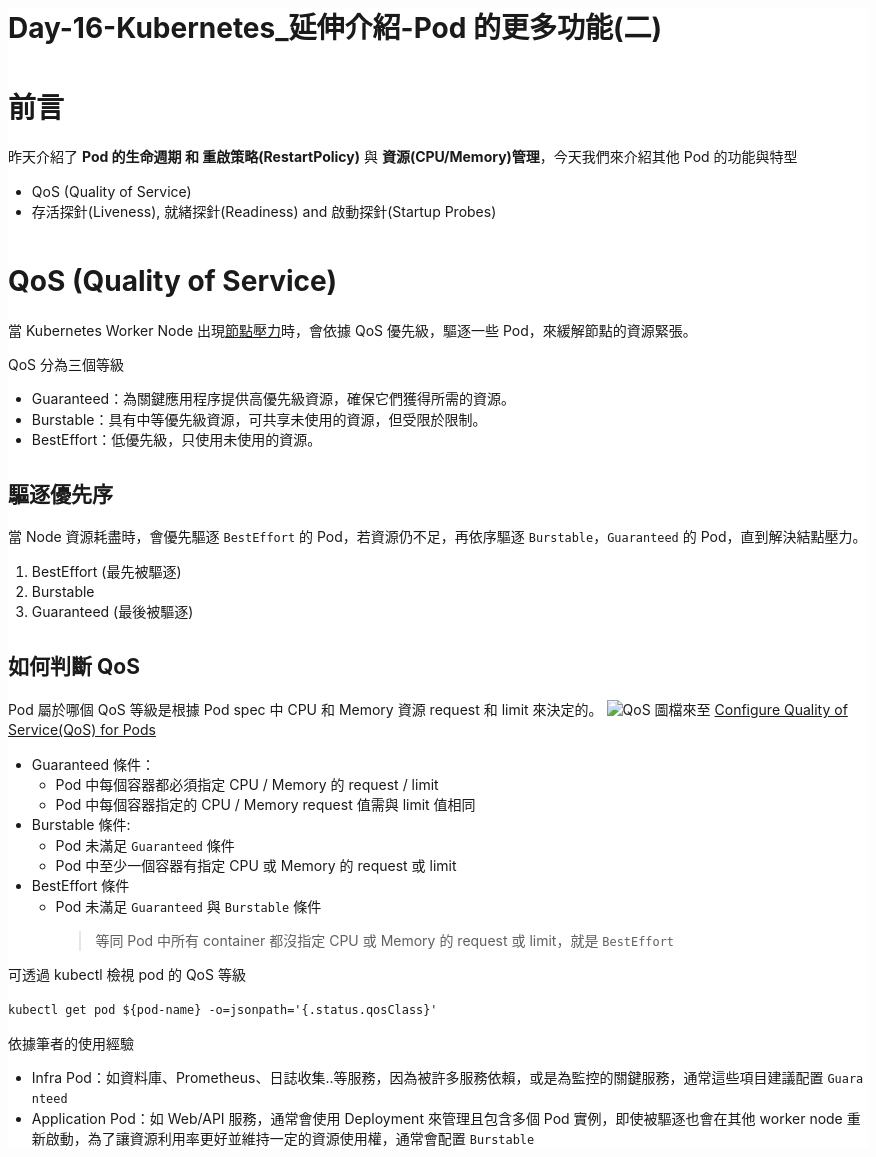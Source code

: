 # Day-16-Kubernetes_延伸介紹-Pod 的更多功能(二)

# 前言
昨天介紹了 **Pod 的生命週期 和 重啟策略(RestartPolicy)** 與 **資源(CPU/Memory)管理**，今天我們來介紹其他 Pod 的功能與特型
- QoS (Quality of Service)
- 存活探針(Liveness), 就緒探針(Readiness) and 啟動探針(Startup Probes)

# QoS (Quality of Service)
當 Kubernetes Worker Node 出現[節點壓力](https://kubernetes.io/docs/concepts/scheduling-eviction/node-pressure-eviction/)時，會依據 QoS 優先級，驅逐一些 Pod，來緩解節點的資源緊張。

QoS 分為三個等級
- Guaranteed：為關鍵應用程序提供高優先級資源，確保它們獲得所需的資源。
- Burstable：具有中等優先級資源，可共享未使用的資源，但受限於限制。
- BestEffort：低優先級，只使用未使用的資源。

## 驅逐優先序
當 Node 資源耗盡時，會優先驅逐 `BestEffort` 的 Pod，若資源仍不足，再依序驅逐 `Burstable`，`Guaranteed` 的 Pod，直到解決結點壓力。
1. BestEffort (最先被驅逐)
2. Burstable 
3. Guaranteed (最後被驅逐)   

## 如何判斷 QoS
Pod 屬於哪個 QoS 等級是根據 Pod spec 中 CPU 和 Memory 資源 request 和 limit 來決定的。
![QoS](https://miro.medium.com/v2/resize:fit:720/format:webp/1*QR-gB9uUZ0uPJDIR-f06xA.jpeg)
圖檔來至 [Configure Quality of Service(QoS) for Pods](https://prathapreddy-mudium.medium.com/configure-quality-of-service-qos-for-pods-aa762ce82a24)

- Guaranteed 條件：
    - Pod 中每個容器都必須指定 CPU / Memory 的 request / limit
    - Pod 中每個容器指定的 CPU / Memory request 值需與 limit 值相同
- Burstable 條件:
  - Pod 未滿足 `Guaranteed` 條件
  - Pod 中至少一個容器有指定 CPU 或 Memory 的 request 或 limit
- BestEffort 條件
  - Pod 未滿足 `Guaranteed` 與 `Burstable` 條件
    > 等同 Pod 中所有 container 都沒指定 CPU 或 Memory 的 request 或 limit，就是 `BestEffort`

可透過 kubectl 檢視 pod 的 QoS 等級
```
kubectl get pod ${pod-name} -o=jsonpath='{.status.qosClass}'
```

依據筆者的使用經驗
- Infra Pod：如資料庫、Prometheus、日誌收集..等服務，因為被許多服務依賴，或是為監控的關鍵服務，通常這些項目建議配置 `Guaranteed`
- Application Pod：如 Web/API 服務，通常會使用 Deployment 來管理且包含多個 Pod 實例，即使被驅逐也會在其他 worker node 重新啟動，為了讓資源利用率更好並維持一定的資源使用權，通常會配置 `Burstable`
